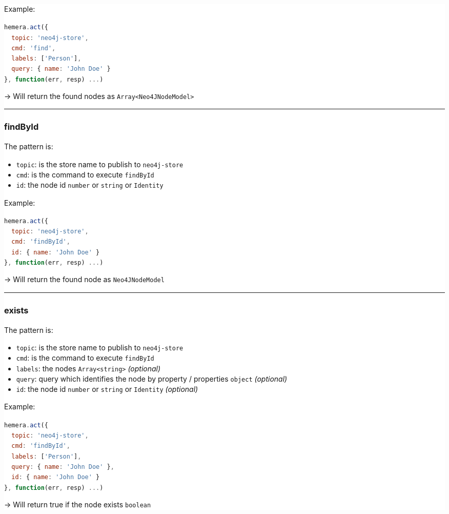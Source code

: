 Example:
```js
hemera.act({
  topic: 'neo4j-store',
  cmd: 'find',
  labels: ['Person'],
  query: { name: 'John Doe' }
}, function(err, resp) ...)
```

-> Will return the found nodes as `Array<Neo4JNodeModel>`

-------------------------------------------------------
### findById

The pattern is:

* `topic`: is the store name to publish to `neo4j-store`
* `cmd`: is the command to execute `findById`
* `id`: the node id `number` or `string` or `Identity`

Example:
```js
hemera.act({
  topic: 'neo4j-store',
  cmd: 'findById',
  id: { name: 'John Doe' }
}, function(err, resp) ...)
```

-> Will return the found node as `Neo4JNodeModel`

-------------------------------------------------------
### exists

The pattern is:

* `topic`: is the store name to publish to `neo4j-store`
* `cmd`: is the command to execute `findById`
* `labels`: the nodes `Array<string>` *(optional)*
* `query`: query which identifies the node by property / properties `object` *(optional)*
* `id`: the node id `number` or `string` or `Identity` *(optional)*

Example:
```js
hemera.act({
  topic: 'neo4j-store',
  cmd: 'findById',
  labels: ['Person'],
  query: { name: 'John Doe' },
  id: { name: 'John Doe' }
}, function(err, resp) ...)
```

-> Will return true if the node exists `boolean`
